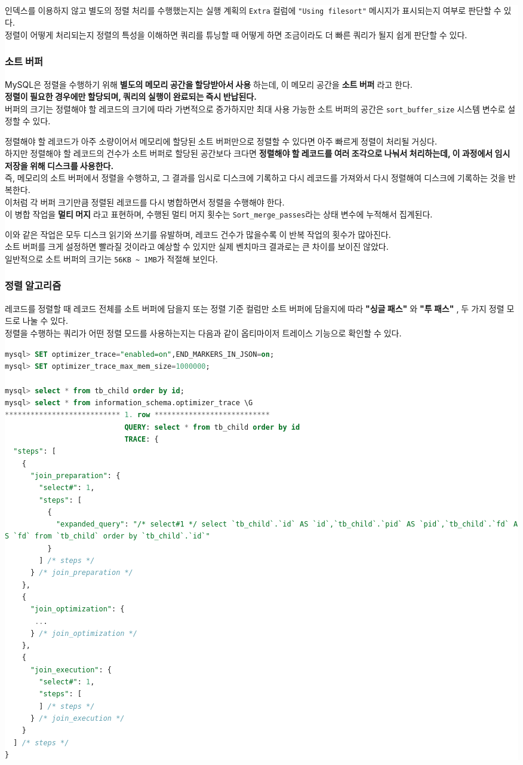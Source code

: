 인덱스를 이용하지 않고 별도의 정렬 처리를 수행했는지는 실행 계획의 `Extra` 컬럼에 `"Using filesort"` 메시지가 표시되는지 여부로 판단할 수 있다.  
정렬이 어떻게 처리되는지 정렬의 특성을 이해하면 쿼리를 튜닝할 때 어떻게 하면 조금이라도 더 빠른 쿼리가 될지 쉽게 판단할 수 있다.  

### 소트 버퍼

MySQL은 정렬을 수행하기 위해 **별도의 메모리 공간을 할당받아서 사용** 하는데, 이 메모리 공간을 **소트 버퍼** 라고 한다.  
**정렬이 필요한 경우에만 할당되며, 쿼리의 실행이 완료되는 즉시 반납된다.**  
버퍼의 크기는 정렬해야 할 레코드의 크기에 따라 가변적으로 증가하지만 최대 사용 가능한 소트 버퍼의 공간은 `sort_buffer_size` 시스템 변수로 설정할 수 있다.  
  
정렬해야 할 레코드가 아주 소량이어서 메모리에 할당된 소트 버퍼만으로 정렬할 수 있다면 아주 빠르게 정렬이 처리될 거싱다.  
하지만 정렬해야 할 레코드의 건수가 소트 버퍼로 할당된 공간보다 크다면 **정렬해야 할 레코드를 여러 조각으로 나눠서 처리하는데, 이 과정에서 임시 저장을 위해 디스크를 사용한다.**  
즉, 메모리의 소트 버퍼에서 정렬을 수행하고, 그 결과를 임시로 디스크에 기록하고 다시 레코드를 가져와서 다시 정렬해여 디스크에 기록하는 것을 반복한다.  
이처럼 각 버퍼 크기만큼 정렬된 레코드를 다시 병합하면서 정렬을 수행해야 한다.  
이 병합 작업을 **멀티 머지** 라고 표현하며, 수행된 멀티 머지 횟수는 `Sort_merge_passes`라는 상태 변수에 누적해서 집계된다.  
  
이와 같은 작업은 모두 디스크 읽기와 쓰기를 유발하며, 레코드 건수가 많을수록 이 반복 작업의 횟수가 많아진다.  
소트 버퍼를 크게 설정하면 빨라질 것이라고 예상할 수 있지만 실제 벤치마크 결과로는 큰 차이를 보이진 않았다.  
일반적으로 소트 버퍼의 크기는 `56KB ~ 1MB`가 적절해 보인다.  
  
### 정렬 알고리즘

레코드를 정렬할 때 레코드 전체를 소트 버퍼에 담을지 또는 정렬 기준 컬럼만 소트 버퍼에 담을지에 따라 **"싱글 패스"** 와 **"투 패스"** , 두 가지 정렬 모드로 나눌 수 있다.  
정렬을 수행하는 쿼리가 어떤 정렬 모드를 사용하는지는 다음과 같이 옵티마이저 트레이스 기능으로 확인할 수 있다.  

```sql
mysql> SET optimizer_trace="enabled=on",END_MARKERS_IN_JSON=on;
mysql> SET optimizer_trace_max_mem_size=1000000;

mysql> select * from tb_child order by id;
mysql> select * from information_schema.optimizer_trace \G
*************************** 1. row ***************************
                            QUERY: select * from tb_child order by id
                            TRACE: {
  "steps": [
    {
      "join_preparation": {
        "select#": 1,
        "steps": [
          {
            "expanded_query": "/* select#1 */ select `tb_child`.`id` AS `id`,`tb_child`.`pid` AS `pid`,`tb_child`.`fd` AS `fd` from `tb_child` order by `tb_child`.`id`"
          }
        ] /* steps */
      } /* join_preparation */
    },
    {
      "join_optimization": {
       ...
      } /* join_optimization */
    },
    {
      "join_execution": {
        "select#": 1,
        "steps": [
        ] /* steps */
      } /* join_execution */
    }
  ] /* steps */
}
```
